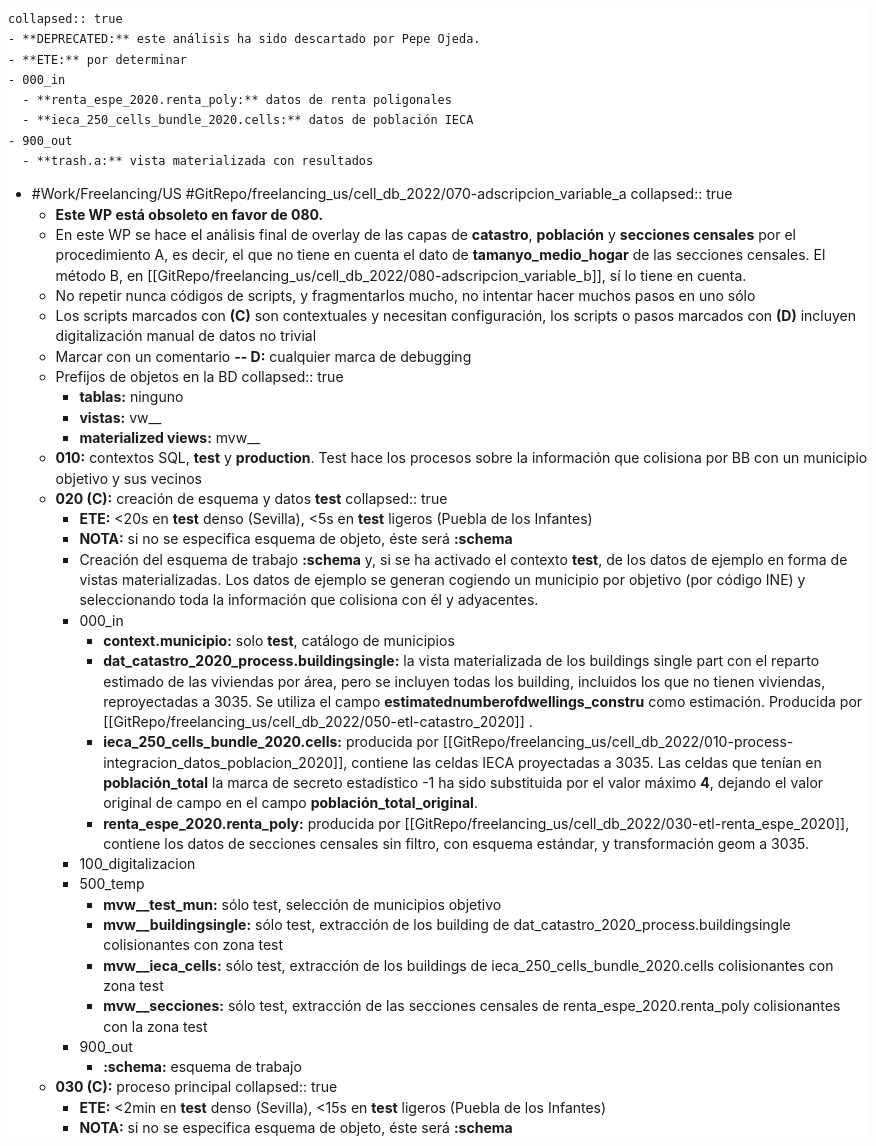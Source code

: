     collapsed:: true
    - **DEPRECATED:** este análisis ha sido descartado por Pepe Ojeda.
    - **ETE:** por determinar
    - 000_in
      - **renta_espe_2020.renta_poly:** datos de renta poligonales
      - **ieca_250_cells_bundle_2020.cells:** datos de población IECA
    - 900_out
      - **trash.a:** vista materializada con resultados
- #Work/Freelancing/US #GitRepo/freelancing_us/cell_db_2022/070-adscripcion_variable_a
  collapsed:: true
  - **Este WP está obsoleto en favor de 080.**
  - En este WP se hace el análisis final de overlay de las capas de **catastro**, **población** y **secciones censales** por el procedimiento A, es decir, el que no tiene en cuenta el dato de **tamanyo_medio_hogar** de las secciones censales. El método B, en [[GitRepo/freelancing_us/cell_db_2022/080-adscripcion_variable_b]], sí lo tiene en cuenta.
  - No repetir nunca códigos de scripts, y fragmentarlos mucho, no intentar hacer muchos pasos en uno sólo
  - Los scripts marcados con **(C)** son contextuales y necesitan configuración, los scripts o pasos marcados con **(D)** incluyen digitalización manual de datos no trivial
  - Marcar con un comentario **-- D:** cualquier marca de debugging
  - Prefijos de objetos en la BD
    collapsed:: true
    - **tablas:** ninguno
    - **vistas:** vw\_\_
    - **materialized views:** mvw\_\_
  - **010:** contextos SQL, **test** y **production**. Test hace los procesos sobre la información que colisiona por BB con un municipio objetivo y sus vecinos
  - **020 (C):** creación de esquema y datos **test**
    collapsed:: true
    - **ETE:** <20s en **test** denso (Sevilla), <5s en **test** ligeros (Puebla de los Infantes)
    - **NOTA:** si no se especifica esquema de objeto, éste será **:schema**
    - Creación del esquema de trabajo **:schema** y, si se ha activado el contexto **test**, de los datos de ejemplo en forma de vistas materializadas. Los datos de ejemplo se generan cogiendo un municipio por objetivo (por código INE) y seleccionando toda la información que colisiona con él y adyacentes.
    - 000_in
      - **context.municipio:** solo **test**, catálogo de municipios
      - **dat_catastro_2020_process.buildingsingle:** la vista materializada de los buildings single part con el reparto estimado de las viviendas por área, pero se incluyen todas los building, incluidos los que no tienen viviendas, reproyectadas a 3035. Se utiliza el campo **estimatednumberofdwellings_constru** como estimación. Producida por [[GitRepo/freelancing_us/cell_db_2022/050-etl-catastro_2020]] .
      - **ieca_250_cells_bundle_2020.cells:** producida por [[GitRepo/freelancing_us/cell_db_2022/010-process-integracion_datos_poblacion_2020]], contiene las celdas IECA proyectadas a 3035. Las celdas que tenían en **población_total** la marca de secreto estadístico -1 ha sido substituida por el valor máximo **4**, dejando el valor original de campo en el campo **población_total_original**.
      - **renta_espe_2020.renta_poly:** producida por [[GitRepo/freelancing_us/cell_db_2022/030-etl-renta_espe_2020]], contiene los datos de secciones censales sin filtro, con esquema estándar, y transformación geom a 3035.
    - 100_digitalizacion
    - 500_temp
      - **mvw\_\_test_mun:** sólo test, selección de municipios objetivo
      - **mvw\_\_buildingsingle:** sólo test, extracción de los building de dat_catastro_2020_process.buildingsingle colisionantes con zona test
      - **mvw\__ieca_cells:** sólo test, extracción de los buildings de ieca_250_cells_bundle_2020.cells colisionantes con zona test
      - **mvw\__secciones:** sólo test, extracción de las secciones censales de renta_espe_2020.renta_poly colisionantes con la zona test
    - 900_out
      - **:schema:** esquema de trabajo
  - **030 (C):** proceso principal
    collapsed:: true
    - **ETE:** <2min en **test** denso (Sevilla), <15s en **test** ligeros (Puebla de los Infantes)
    - **NOTA:** si no se especifica esquema de objeto, éste será **:schema**